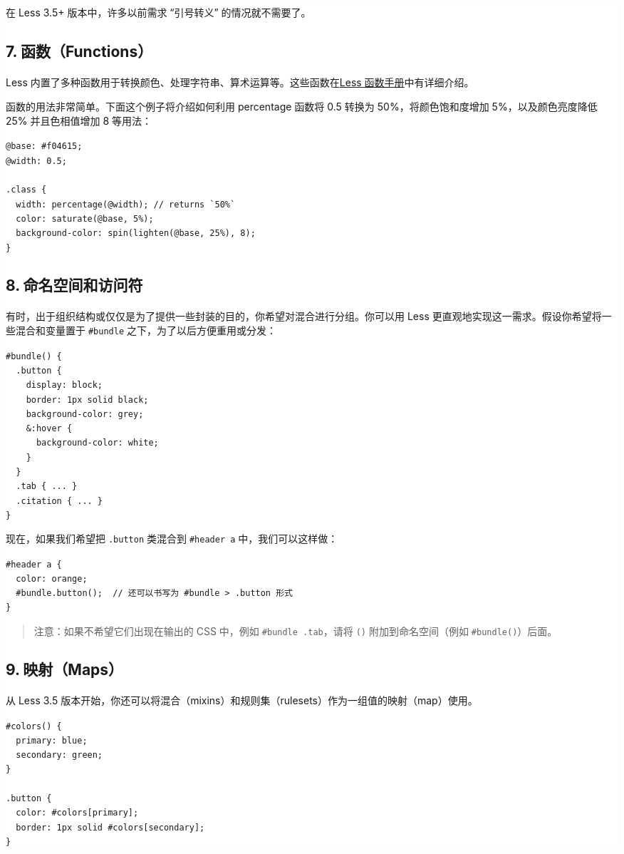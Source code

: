 在 Less 3.5+ 版本中，许多以前需求 “引号转义” 的情况就不需要了。

## 7. 函数（Functions）

Less 内置了多种函数用于转换颜色、处理字符串、算术运算等。这些函数在[Less 函数手册](https://less.bootcss.com/functions/)中有详细介绍。

函数的用法非常简单。下面这个例子将介绍如何利用 percentage 函数将 0.5 转换为 50%，将颜色饱和度增加 5%，以及颜色亮度降低 25% 并且色相值增加 8 等用法：

```less
@base: #f04615;
@width: 0.5;

.class {
  width: percentage(@width); // returns `50%`
  color: saturate(@base, 5%);
  background-color: spin(lighten(@base, 25%), 8);
}
```

## 8. 命名空间和访问符

有时，出于组织结构或仅仅是为了提供一些封装的目的，你希望对混合进行分组。你可以用 Less 更直观地实现这一需求。假设你希望将一些混合和变量置于 `#bundle` 之下，为了以后方便重用或分发：

```less
#bundle() {
  .button {
    display: block;
    border: 1px solid black;
    background-color: grey;
    &:hover {
      background-color: white;
    }
  }
  .tab { ... }
  .citation { ... }
}
```

现在，如果我们希望把 `.button` 类混合到 `#header a` 中，我们可以这样做：

```less
#header a {
  color: orange;
  #bundle.button();  // 还可以书写为 #bundle > .button 形式
}
```

> 注意：如果不希望它们出现在输出的 CSS 中，例如 `#bundle .tab`，请将 `()` 附加到命名空间（例如 `#bundle()`）后面。

## 9. 映射（Maps）

从 Less 3.5 版本开始，你还可以将混合（mixins）和规则集（rulesets）作为一组值的映射（map）使用。

```less
#colors() {
  primary: blue;
  secondary: green;
}

.button {
  color: #colors[primary];
  border: 1px solid #colors[secondary];
}
```
